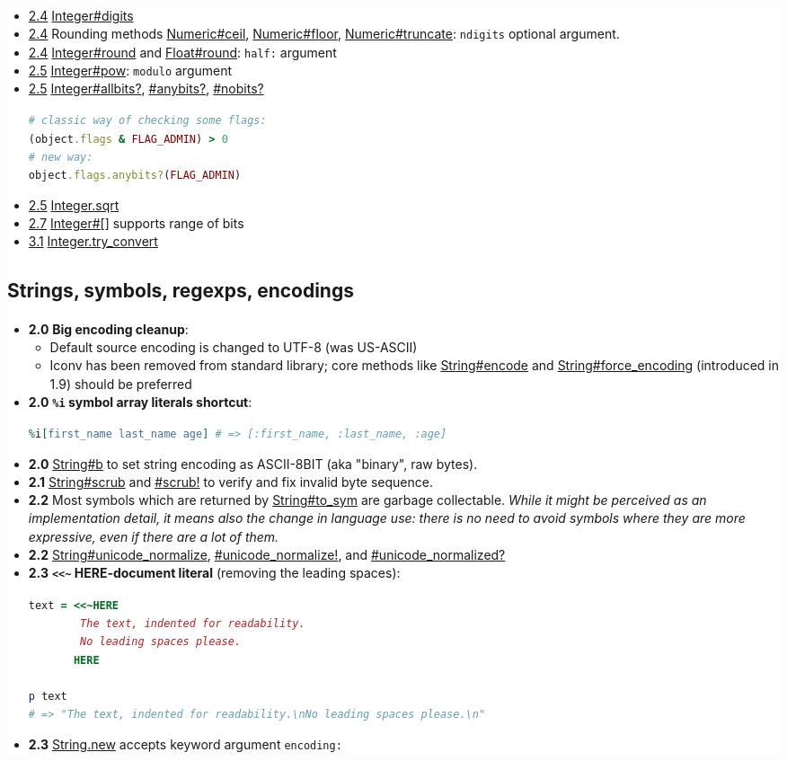 * [2.4](2.4.md#integerdigits) [Integer#digits](https://ruby-doc.org/core-2.4.0/Integer.html#method-i-digits)
* [2.4](2.4.md#ndigits-optional-argument-for-rounding-methods) Rounding methods [Numeric#ceil](https://ruby-doc.org/core-2.4.0/Numeric.html#method-i-ceil), [Numeric#floor](https://ruby-doc.org/core-2.4.0/Numeric.html#method-i-floor), [Numeric#truncate](https://ruby-doc.org/core-2.4.0/Numeric.html#method-i-truncate): `ndigits` optional argument.
* [2.4](2.4.md#half-option-for-round-method) [Integer#round](https://ruby-doc.org/core-2.5.0/Integer.html#method-i-round) and [Float#round](https://ruby-doc.org/core-2.5.0/Float.html#method-i-round): `half:` argument
* [2.5](2.5.md#pow-modulo-argument) [Integer#pow](https://ruby-doc.org/core-2.5.0/Integer.html#method-i-pow): `modulo` argument
* [2.5](2.5.md#allbits-anybits-nobits) [Integer#allbits?](https://ruby-doc.org/core-2.5.0/Integer.html#method-i-allbits-3F), [#anybits?](https://ruby-doc.org/core-2.5.0/Integer.html#method-i-allbits-3F), [#nobits?](https://ruby-doc.org/core-2.5.0/Integer.html#method-i-allbits-3F)
  ```ruby
  # classic way of checking some flags:
  (object.flags & FLAG_ADMIN) > 0
  # new way:
  object.flags.anybits?(FLAG_ADMIN)
  ```
* [2.5](2.5.md#sqrt) [Integer.sqrt](https://ruby-doc.org/core-2.5.0/Integer.html#method-c-sqrt)
* [2.7](2.7.md#integer-with-range) [Integer#[]](https://ruby-doc.org/core-2.7.0/Integer.html#method-i-5B-5D) supports range of bits
* [3.1](3.1.md#integertry_convert) [Integer.try_convert](https://docs.ruby-lang.org/en/3.1/Integer.html#method-c-try_convert)



## Strings, symbols, regexps, encodings

* **2.0** **Big encoding cleanup**:
  * Default source encoding is changed to UTF-8 (was US-ASCII)
  * Iconv has been removed from standard library; core methods like [String#encode](https://docs.ruby-lang.org/en/2.0.0/String.html#method-i-encode) and [String#force_encoding](https://docs.ruby-lang.org/en/2.0.0/String.html#method-i-force_encoding) (introduced in 1.9) should be preferred
* **2.0** **`%i` symbol array literals shortcut**:
  ```ruby
  %i[first_name last_name age] # => [:first_name, :last_name, :age]
  ```
* **2.0** [String#b](https://docs.ruby-lang.org/en/2.0.0/String.html#method-i-b) to set string encoding as ASCII-8BIT (aka "binary", raw bytes).
* **2.1** [String#scrub](https://docs.ruby-lang.org/en/2.1.0/String.html#method-i-scrub) and [#scrub!](https://docs.ruby-lang.org/en/2.1.0/String.html#method-i-scrub-21) to verify and fix invalid byte sequence.
* **2.2** Most symbols which are returned by [String#to_sym](https://docs.ruby-lang.org/en/2.1.0/String.html#method-i-to_sym) are garbage collectable. _While it might be perceived as an implementation detail, it means also the change in language use: there is no need to avoid symbols where they are more expressive, even if there are a lot of them._
* **2.2** [String#unicode_normalize](https://docs.ruby-lang.org/en/2.2.0/String.html#method-i-unicode_normalize), [#unicode_normalize!](https://docs.ruby-lang.org/en/2.2.0/String.html#method-i-unicode_normalize-21), and [#unicode_normalized?](https://docs.ruby-lang.org/en/2.2.0/String.html#method-i-unicode_normalized-3F)
* **2.3** **`<<~` HERE-document literal** (removing the leading spaces):
  ```ruby
  text = <<~HERE
          The text, indented for readability.
          No leading spaces please.
         HERE

  p text
  # => "The text, indented for readability.\nNo leading spaces please.\n"
  ```
* **2.3** [String.new](https://docs.ruby-lang.org/en/2.3.0/String.html#method-c-new) accepts keyword argument `encoding:`
